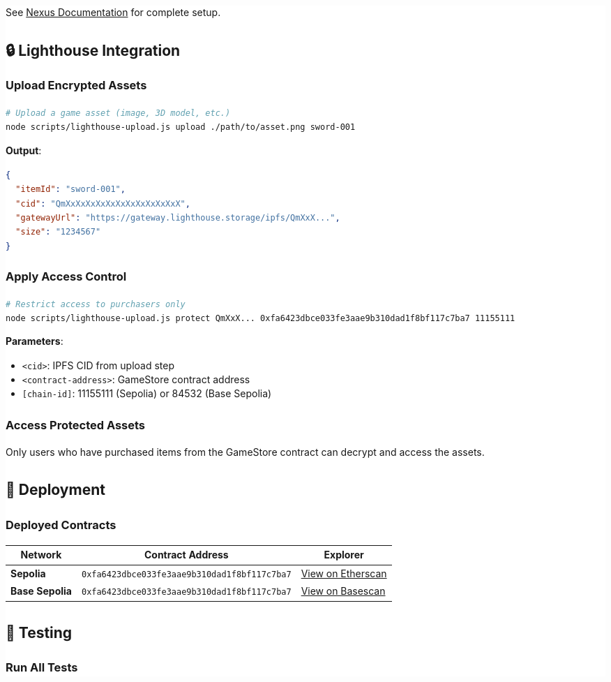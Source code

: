 See [Nexus Documentation](https://docs.availproject.org/docs/build-with-avail/nexus) for complete setup.

## 🔒 Lighthouse Integration

### Upload Encrypted Assets

```bash
# Upload a game asset (image, 3D model, etc.)
node scripts/lighthouse-upload.js upload ./path/to/asset.png sword-001
```

**Output**:
```json
{
  "itemId": "sword-001",
  "cid": "QmXxXxXxXxXxXxXxXxXxXxXxX",
  "gatewayUrl": "https://gateway.lighthouse.storage/ipfs/QmXxX...",
  "size": "1234567"
}
```

### Apply Access Control

```bash
# Restrict access to purchasers only
node scripts/lighthouse-upload.js protect QmXxX... 0xfa6423dbce033fe3aae9b310dad1f8bf117c7ba7 11155111
```

**Parameters**:
- `<cid>`: IPFS CID from upload step
- `<contract-address>`: GameStore contract address
- `[chain-id]`: 11155111 (Sepolia) or 84532 (Base Sepolia)

### Access Protected Assets

Only users who have purchased items from the GameStore contract can decrypt and access the assets.

## 🚀 Deployment

### Deployed Contracts

| Network | Contract Address | Explorer |
|---------|------------------|----------|
| **Sepolia** | `0xfa6423dbce033fe3aae9b310dad1f8bf117c7ba7` | [View on Etherscan](https://sepolia.etherscan.io/address/0xfa6423dbce033fe3aae9b310dad1f8bf117c7ba7) |
| **Base Sepolia** | `0xfa6423dbce033fe3aae9b310dad1f8bf117c7ba7` | [View on Basescan](https://sepolia.basescan.org/address/0xfa6423dbce033fe3aae9b310dad1f8bf117c7ba7) |

## 🧪 Testing

### Run All Tests
